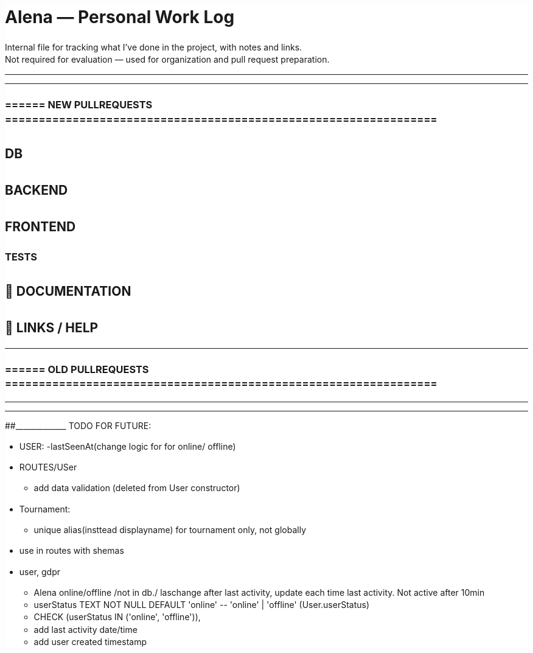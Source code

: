 # Alena — Personal Work Log

Internal file for tracking what I’ve done in the project, with notes and links.  
Not required for evaluation — used for organization and pull request preparation.


---------------------
------------------------
### ======    NEW PULLREQUESTS   ================================================================
## DB

## BACKEND

## FRONTEND

### TESTS

## 📘 DOCUMENTATION

## 🔗 LINKS / HELP
--------------------------
### ======    OLD PULLREQUESTS   ================================================================
---------------------------------

-----------------------

##_____________  TODO FOR FUTURE:
- USER: 
	-lastSeenAt(change logic for  for online/ offline)
- ROUTES/USer
	- add data validation (deleted from User constructor)

- Tournament:
	- unique alias(insttead displayname) for tournament only, not globally
- use in routes with shemas

- user, gdpr

  - Alena online/offline /not in db./ laschange after last activity, update each time last activity. Not active after 10min
  - userStatus TEXT NOT NULL DEFAULT 'online'       -- 'online' | 'offline' (User.userStatus)
  -   CHECK (userStatus IN ('online', 'offline')),
  - add last activity date/time
  - add user created timestamp
